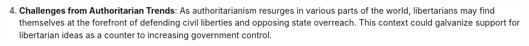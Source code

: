 4. **Challenges from Authoritarian Trends**: As authoritarianism resurges in various parts of the world, libertarians may find themselves at the forefront of defending civil liberties and opposing state overreach. This context could galvanize support for libertarian ideas as a counter to increasing government control.
